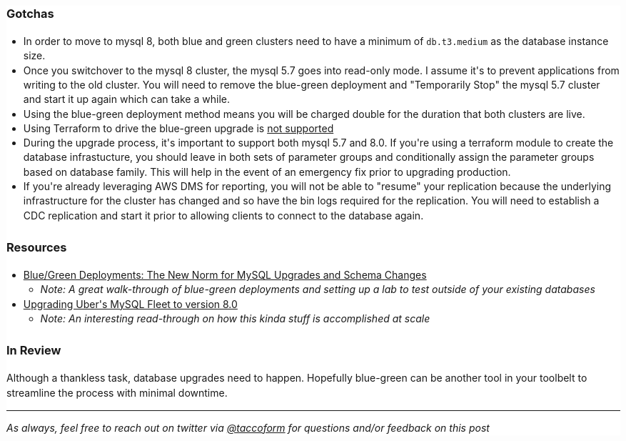 

### Gotchas

* In order to move to mysql 8, both blue and green clusters need to have a minimum of `db.t3.medium` as the database instance size.
* Once you switchover to the mysql 8 cluster, the mysql 5.7 goes into read-only mode. I assume it's to prevent applications from writing to the old cluster. You will need to remove the blue-green deployment and "Temporarily Stop" the mysql 5.7 cluster and start it up again which can take a while.
* Using the blue-green deployment method means you will be charged double for the duration that both clusters are live.
* Using Terraform to drive the blue-green upgrade is [not supported](https://hashicorp.github.io/terraform-provider-aws/design-decisions/rds-bluegreen-deployments/)
* During the upgrade process, it's important to support both mysql 5.7 and 8.0. If you're using a terraform module to create the database infrastucture, you should leave in both sets of parameter groups and conditionally assign the parameter groups based on database family. This will help in the event of an emergency fix prior to upgrading production.
* If you're already leveraging AWS DMS for reporting, you will not be able to "resume" your replication because the underlying infrastructure for the cluster has changed and so have the bin logs required for the replication. You will need to establish a CDC replication and start it prior to allowing clients to connect to the database again.



### Resources

* [Blue/Green Deployments: The New Norm for MySQL Upgrades and Schema Changes](https://www.123cloud.st/p/bluegreen-deployments-the-new-norm)
  * _Note: A great walk-through of blue-green deployments and setting up a lab to test outside of your existing databases_
* [Upgrading Uber's MySQL Fleet to version 8.0](https://www.uber.com/blog/upgrading-ubers-mysql-fleet/)
  * _Note: An interesting read-through on how this kinda stuff is accomplished at scale_



### In Review

Although a thankless task, database upgrades need to happen. Hopefully blue-green can be another tool in your toolbelt to streamline the process with minimal downtime.

---
_As always, feel free to reach out on twitter via [@taccoform](https://twitter.com/taccoform) for questions and/or feedback on this post_
